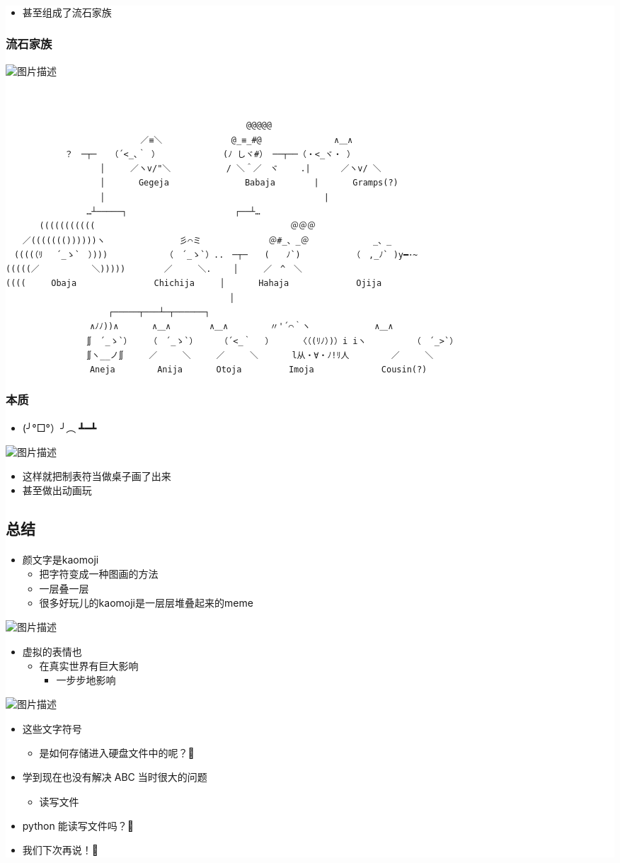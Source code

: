 - 甚至组成了流石家族

### 流石家族

![图片描述](https://doc.shiyanlou.com/courses/uid1190679-20221227-1672133965838)

```


　　　　　　　　　　　　　　　　　　　　　　　　　　　 　@@@@@
　　　　　　　　　　　　　　　　／≡＼ 　　　　　　　 @_≡_#@　　　　　　　　 ∧＿∧
　　　　　　　？　─┬─　 （´<_､｀ ）　　　　　　　　(ﾉ しヾ#） ──┬──（・<_ヾ・ ）
　　　　　　　　　 　 │　　　／ヽv/"＼　　　　　　 / ＼＾／　ヾ　　 .|　　　 ／ヽv/ ＼
　　　　　　　　　 　 │　　　　Gegeja　　　　　　　　　Babaja　　　 　|　　　　Gramps(?)
　　　　　　　　　 　 │　　　　　　　　　　　　　　　　　　　 　 　 　 　 |
　　　　　　　　 　…┴─────┐　 　 　 　 　 　 　 　 ┌──┴…
　　　　(((((((((((　　　　　 　 　　　　　　　　　　　　　　　　＠＠＠
　　／((((((())))))ヽ 　　　　 　 　　彡⌒ミ　　　　　　　　＠#_、_＠　　　　　　　 _、_　
　((((（ﾘ　 ´_ゝ`　）)))　　 　 　　 （　´_ゝ`）..　─┬─　　(　　ﾉ`) 　　　　　　（　,_ﾉ` )y━･~
(((((／ 　　　　 　＼)))))　　　 　／　　　＼.　 　│　　　／　^　＼
((((　　　Obaja　　　　　　　 　 Chichija　　　│　　　　Hahaja　　　　　　　　Ojija
　 　　　　　　　　　　　　　　　　　　　　　　　　　│
　　　　　　　　　　 　 ┌─────┬───┴─┬──────┐
　　　　　　　　　　∧ﾉﾉ))∧　　　　∧＿∧　　　 　∧＿∧　　　　　〃'´⌒｀ヽ　　　　　　 　∧＿∧
　　　　　　　　　 ∬　´_ゝ`）　　　（　´_ゝ`）　　 　（´<_｀ 　）　　　　〈（(ﾘﾉ）)）i iヽ　　　　　　（　´_>`）
　　　　　　　　　 ∬ヽ__ノ∬　　　／　　　＼　　　／　　　＼　　　　l从・∀・ﾉ!ﾘ人　　　　　／　　　＼
　　　　　　　　　　Aneja　　　　　Anija　　　　Otoja 　　　　　Imoja　　　　　　　　Cousin(?)

```


### 本质

- (╯°□°）╯︵ ┻━┻

![图片描述](https://doc.shiyanlou.com/courses/uid1190679-20220512-1652368168271)

- 这样就把制表符当做桌子画了出来
- 甚至做出动画玩

## 总结

- 颜文字是kaomoji
	- 把字符变成一种图画的方法
	- 一层叠一层
	- 很多好玩儿的kaomoji是一层层堆叠起来的meme

![图片描述](https://doc.shiyanlou.com/courses/uid1190679-20221227-1672147235646)

- 虚拟的表情也
	- 在真实世界有巨大影响
		- 一步步地影响

![图片描述](https://doc.shiyanlou.com/courses/uid1190679-20221227-1672147222787)

- 这些文字符号
	- 是如何存储进入硬盘文件中的呢？🤔
- 学到现在也没有解决 ABC 当时很大的问题
  - 读写文件
- python 能读写文件吗？🤔

- 我们下次再说！👋
